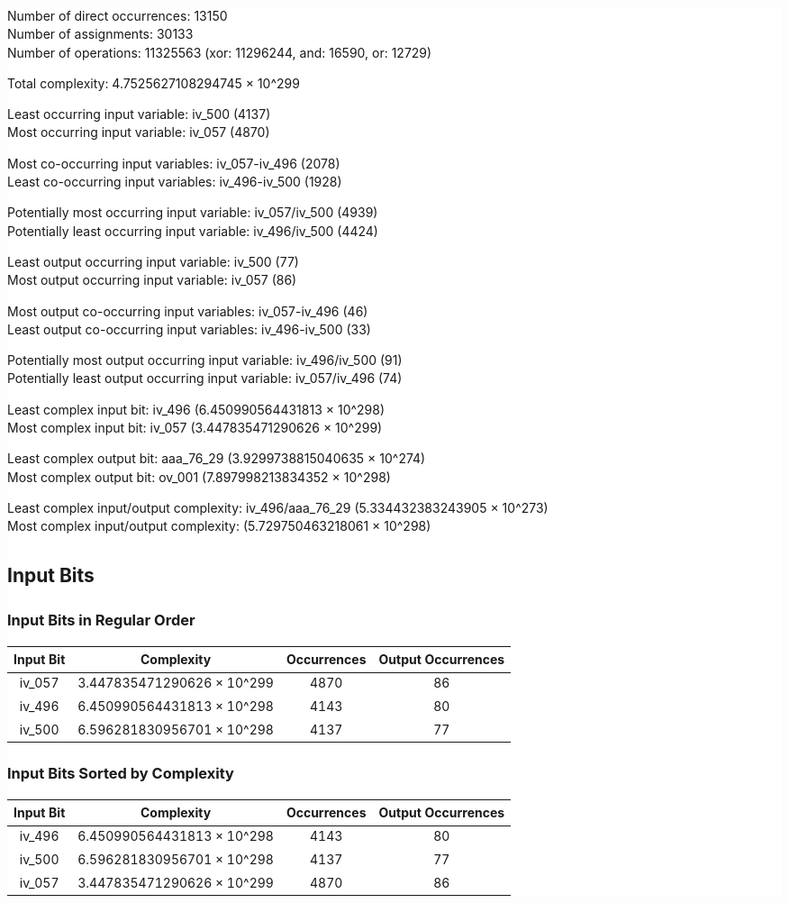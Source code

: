 Number of direct occurrences: 13150  
Number of assignments: 30133  
Number of operations: 11325563
(xor: 11296244,
and: 16590,
or: 12729)

Total complexity: 4.7525627108294745 × 10^299

Least occurring input variable: iv_500 (4137)  
Most occurring input variable: iv_057 (4870)

Most co-occurring input variables: iv_057-iv_496 (2078)  
Least co-occurring input variables: iv_496-iv_500 (1928)

Potentially most occurring input variable: iv_057/iv_500 (4939)  
Potentially least occurring input variable: iv_496/iv_500 (4424)

Least output occurring input variable: iv_500 (77)  
Most output occurring input variable: iv_057 (86)

Most output co-occurring input variables: iv_057-iv_496 (46)  
Least output co-occurring input variables: iv_496-iv_500 (33)

Potentially most output occurring input variable: iv_496/iv_500 (91)  
Potentially least output occurring input variable: iv_057/iv_496 (74)

Least complex input bit: iv_496 (6.450990564431813 × 10^298)  
Most complex input bit: iv_057 (3.447835471290626 × 10^299)

Least complex output bit: aaa_76_29 (3.9299738815040635 × 10^274)  
Most complex output bit: ov_001 (7.897998213834352 × 10^298)

Least complex input/output complexity: iv_496/aaa_76_29 (5.334432383243905 × 10^273)  
Most complex input/output complexity:  (5.729750463218061 × 10^298)

## Input Bits

### Input Bits in Regular Order

| Input Bit | Complexity | Occurrences | Output Occurrences |
|:---------:|:----------:|:-----------:|:------------------:|
| iv_057 | 3.447835471290626 × 10^299 | 4870 | 86 |
| iv_496 | 6.450990564431813 × 10^298 | 4143 | 80 |
| iv_500 | 6.596281830956701 × 10^298 | 4137 | 77 |

### Input Bits Sorted by Complexity

| Input Bit | Complexity | Occurrences | Output Occurrences |
|:---------:|:----------:|:-----------:|:------------------:|
| iv_496 | 6.450990564431813 × 10^298 | 4143 | 80 |
| iv_500 | 6.596281830956701 × 10^298 | 4137 | 77 |
| iv_057 | 3.447835471290626 × 10^299 | 4870 | 86 |
